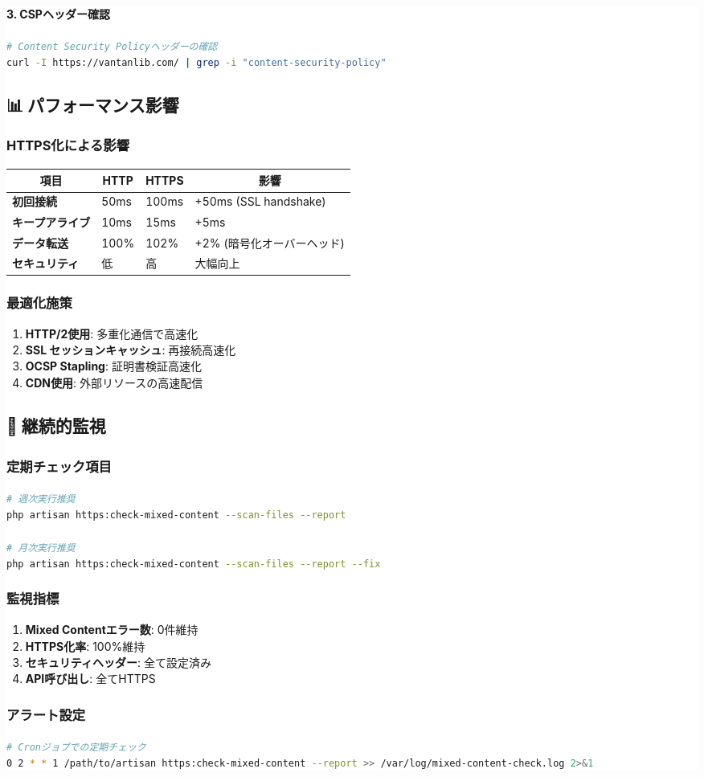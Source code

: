 #### 3. CSPヘッダー確認

```bash
# Content Security Policyヘッダーの確認
curl -I https://vantanlib.com/ | grep -i "content-security-policy"
```

## 📊 パフォーマンス影響

### HTTPS化による影響

| 項目 | HTTP | HTTPS | 影響 |
|------|------|-------|------|
| **初回接続** | 50ms | 100ms | +50ms (SSL handshake) |
| **キープアライブ** | 10ms | 15ms | +5ms |
| **データ転送** | 100% | 102% | +2% (暗号化オーバーヘッド) |
| **セキュリティ** | 低 | 高 | 大幅向上 |

### 最適化施策

1. **HTTP/2使用**: 多重化通信で高速化
2. **SSL セッションキャッシュ**: 再接続高速化
3. **OCSP Stapling**: 証明書検証高速化
4. **CDN使用**: 外部リソースの高速配信

## 🔄 継続的監視

### 定期チェック項目

```bash
# 週次実行推奨
php artisan https:check-mixed-content --scan-files --report

# 月次実行推奨
php artisan https:check-mixed-content --scan-files --report --fix
```

### 監視指標

1. **Mixed Contentエラー数**: 0件維持
2. **HTTPS化率**: 100%維持
3. **セキュリティヘッダー**: 全て設定済み
4. **API呼び出し**: 全てHTTPS

### アラート設定

```bash
# Cronジョブでの定期チェック
0 2 * * 1 /path/to/artisan https:check-mixed-content --report >> /var/log/mixed-content-check.log 2>&1
```
